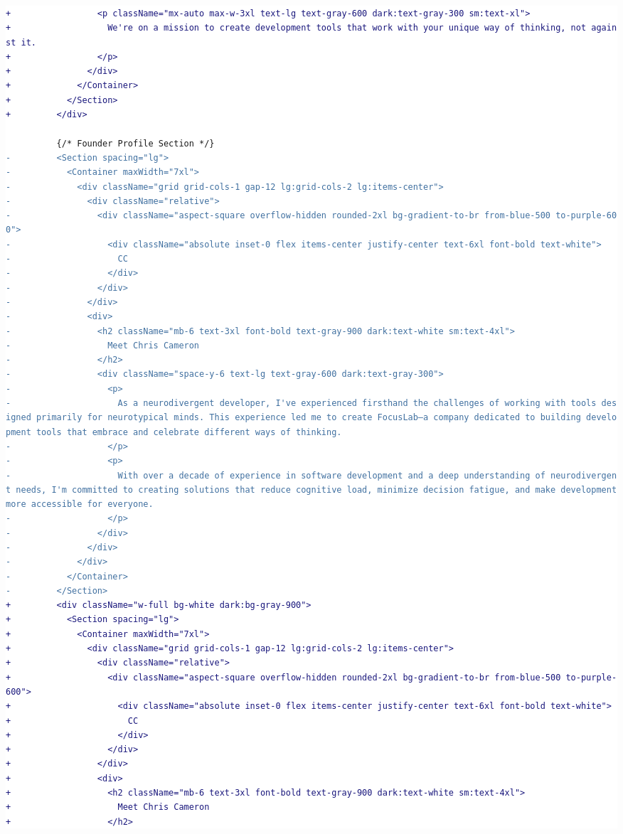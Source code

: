 ```diff
+                 <p className="mx-auto max-w-3xl text-lg text-gray-600 dark:text-gray-300 sm:text-xl">
+                   We're on a mission to create development tools that work with your unique way of thinking, not against it.
+                 </p>
+               </div>
+             </Container>
+           </Section>
+         </div>
  
          {/* Founder Profile Section */}
-         <Section spacing="lg">
-           <Container maxWidth="7xl">
-             <div className="grid grid-cols-1 gap-12 lg:grid-cols-2 lg:items-center">
-               <div className="relative">
-                 <div className="aspect-square overflow-hidden rounded-2xl bg-gradient-to-br from-blue-500 to-purple-600">
-                   <div className="absolute inset-0 flex items-center justify-center text-6xl font-bold text-white">
-                     CC
-                   </div>
-                 </div>
-               </div>
-               <div>
-                 <h2 className="mb-6 text-3xl font-bold text-gray-900 dark:text-white sm:text-4xl">
-                   Meet Chris Cameron
-                 </h2>
-                 <div className="space-y-6 text-lg text-gray-600 dark:text-gray-300">
-                   <p>
-                     As a neurodivergent developer, I've experienced firsthand the challenges of working with tools designed primarily for neurotypical minds. This experience led me to create FocusLab—a company dedicated to building development tools that embrace and celebrate different ways of thinking.
-                   </p>
-                   <p>
-                     With over a decade of experience in software development and a deep understanding of neurodivergent needs, I'm committed to creating solutions that reduce cognitive load, minimize decision fatigue, and make development more accessible for everyone.
-                   </p>
-                 </div>
-               </div>
-             </div>
-           </Container>
-         </Section>
+         <div className="w-full bg-white dark:bg-gray-900">
+           <Section spacing="lg">
+             <Container maxWidth="7xl">
+               <div className="grid grid-cols-1 gap-12 lg:grid-cols-2 lg:items-center">
+                 <div className="relative">
+                   <div className="aspect-square overflow-hidden rounded-2xl bg-gradient-to-br from-blue-500 to-purple-600">
+                     <div className="absolute inset-0 flex items-center justify-center text-6xl font-bold text-white">
+                       CC
+                     </div>
+                   </div>
+                 </div>
+                 <div>
+                   <h2 className="mb-6 text-3xl font-bold text-gray-900 dark:text-white sm:text-4xl">
+                     Meet Chris Cameron
+                   </h2>
```